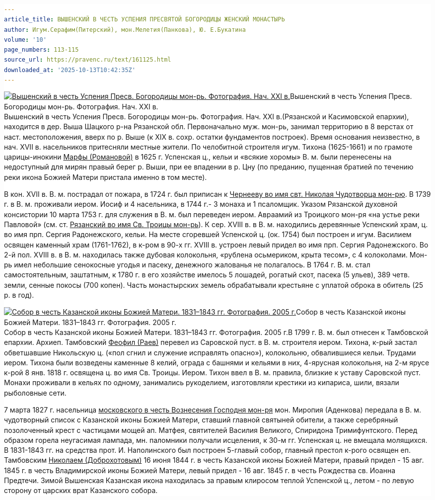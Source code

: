 ```yaml
---
article_title: ВЫШЕНСКИЙ В ЧЕСТЬ УСПЕНИЯ ПРЕСВЯТОЙ БОГОРОДИЦЫ ЖЕНСКИЙ МОНАСТЫРЬ
author: Игум.Серафим(Питерский), мон.Мелетия(Панкова), Ю. Е.Букатина
volume: '10'
page_numbers: 113-115
source_url: https://pravenc.ru/text/161125.html
downloaded_at: '2025-10-13T10:42:35Z'
---
```


[![Вышенский в честь Успения Пресв. Богородицы мон-рь. Фотография. Нач. XXI в.](https://pravenc.ru/data/964/466/1234/i200.jpg "Кликните для увеличения картинки")](https://pravenc.ru/data/964/466/1234/i400.jpg)Вышенский в честь Успения Пресв. Богородицы мон-рь. Фотография. Нач. XXI в.  
Вышенский в честь Успения Пресв. Богородицы мон-рь. Фотография. Нач. XXI в.(Рязанской и Касимовской епархии), находится в дер. Выша Шацкого р-на Рязанской обл. Первоначально муж. мон-рь, занимал территорию в 8 верстах от наст. местоположения, вверх по р. Выше (к ХIХ в. сохр. остатки фундаментов построек). Время основания неизвестно, в нач. XVII в. насельников притесняли местные жители. По челобитной строителя игум. Тихона (1625-1661) и по грамоте царицы-инокини [Марфы (Романовой)](<https://pravenc.ru/text/Марфы (Романовой).html>) в 1625 г. Успенская ц., кельи и «всякие хоромы» В. м. были перенесены на недоступный для мирян правый берег р. Выши, при ее впадении в р. Цну (по преданию, пущенная братией по течению реки икона Божией Матери пристала именно в том месте).

В кон. XVII в. В. м. пострадал от пожара, в 1724 г. был приписан к [Чернееву во имя свт. Николая Чудотворца мон-рю](<https://pravenc.ru/text/Чернееву во имя свт  Николая Чудотворца мон-рю.html>). В 1739 г. в В. м. проживали иером. Иосиф и 4 насельника, в 1744 г.- 3 монаха и 1 псаломщик. Указом Рязанской духовной консистории 10 марта 1753 г. для служения в В. м. был переведен иером. Авраамий из Троицкого мон-ря «на устье реки Павловой» (см. ст. [Рязанский во имя Св. Троицы мон-рь](<https://pravenc.ru/text/Рязанский во имя Св  Троицы мон-рь.html>)). К сер. XVIII в. в В. м. находились деревянные Успенский храм, ц. во имя прп. Сергия Радонежского, кельи. На месте сгоревшей Успенской ц. (ок. 1754) был построен и игум. Василием освящен каменный храм (1761-1762), в к-ром в 90-х гг. XVIII в. устроен левый придел во имя прп. Сергия Радонежского. Во 2-й пол. XVIII в. в В. м. находилась также дубовая колокольня, «рублена осьмериком, крыта тесом», с 4 колоколами. Мон-рь имел небольшие сенокосные угодья и пасеку, денежного жалованья не полагалось. В 1764 г. В. м. стал самостоятельным, заштатным, к 1780 г. в его хозяйстве имелось 5 лошадей, рогатый скот, пасека (5 ульев), 389 четв. земли, сенные покосы (700 копен). Часть монастырских земель обрабатывали крестьяне с уплатой оброка в обитель (25 р. в год).

[![Собор в честь Казанской иконы Божией Матери. 1831–1843 гг. Фотография. 2005 г.](https://pravenc.ru/data/950/466/1234/i200.jpg "Кликните для увеличения картинки")](https://pravenc.ru/data/950/466/1234/i400.jpg)Собор в честь Казанской иконы Божией Матери. 1831–1843 гг. Фотография. 2005 г.  
Собор в честь Казанской иконы Божией Матери. 1831–1843 гг. Фотография. 2005 г.В 1799 г. В. м. был отнесен к Тамбовской епархии. Архиеп. Тамбовский [Феофил (Раев)](<https://pravenc.ru/text/Феофил (Раев).html>) перевел из Саровской пуст. в В. м. строителя иером. Тихона, к-рый застал обветшавшие Никольскую ц. («пол сгнил и служение исправлять опасно»), колокольню, обвалившиеся кельи. Трудами иером. Тихона были возведены каменные 8 келий, ограда с башнями и кельями в них, 4-ярусная колокольня, на 2-м ярусе к-рой 8 янв. 1818 г. освящена ц. во имя Св. Троицы. Иером. Тихон ввел в В. м. правила, близкие к уставу Саровской пуст. Монахи проживали в кельях по одному, занимались рукоделием, изготовляли крестики из кипариса, шили, вязали рыболовные сети.

7 марта 1827 г. насельница [московского в честь Вознесения Господня мон-ря](<https://pravenc.ru/text/МОСКОВСКИЙ В ЧЕСТЬ ВОЗНЕСЕНИЯ ГОСПОДНЯ ЖЕНСКИЙ МОНАСТЫРЬ.html>) мон. Миропия (Аденкова) передала в В. м. чудотворный список с Казанской иконы Божией Матери, ставший главной святыней обители, а также серебряный позолоченный крест с частицами мощей ап. Матфея, святителей Василия Великого, Спиридона Тримифунтского. Перед образом горела неугасимая лампада, мн. паломники получали исцеления, к 30-м гг. Успенская ц. не вмещала молящихся. В 1831-1843 гг. на средства прот. И. Наполинского был построен 5-главый собор, главный престол к-рого освящен еп. Тамбовским [Николаем (Доброхотовым)](<https://pravenc.ru/text/Николаем (Доброхотовым).html>) 16 июня 1844 г. в честь Казанской иконы Божией Матери, правый придел - 15 авг. 1845 г. в честь Владимирской иконы Божией Матери, левый придел - 16 авг. 1845 г. в честь Рождества св. Иоанна Предтечи. Зимой Вышенская Казанская икона находилась за правым клиросом теплой Успенской ц., летом - по левую сторону от царских врат Казанского собора.
